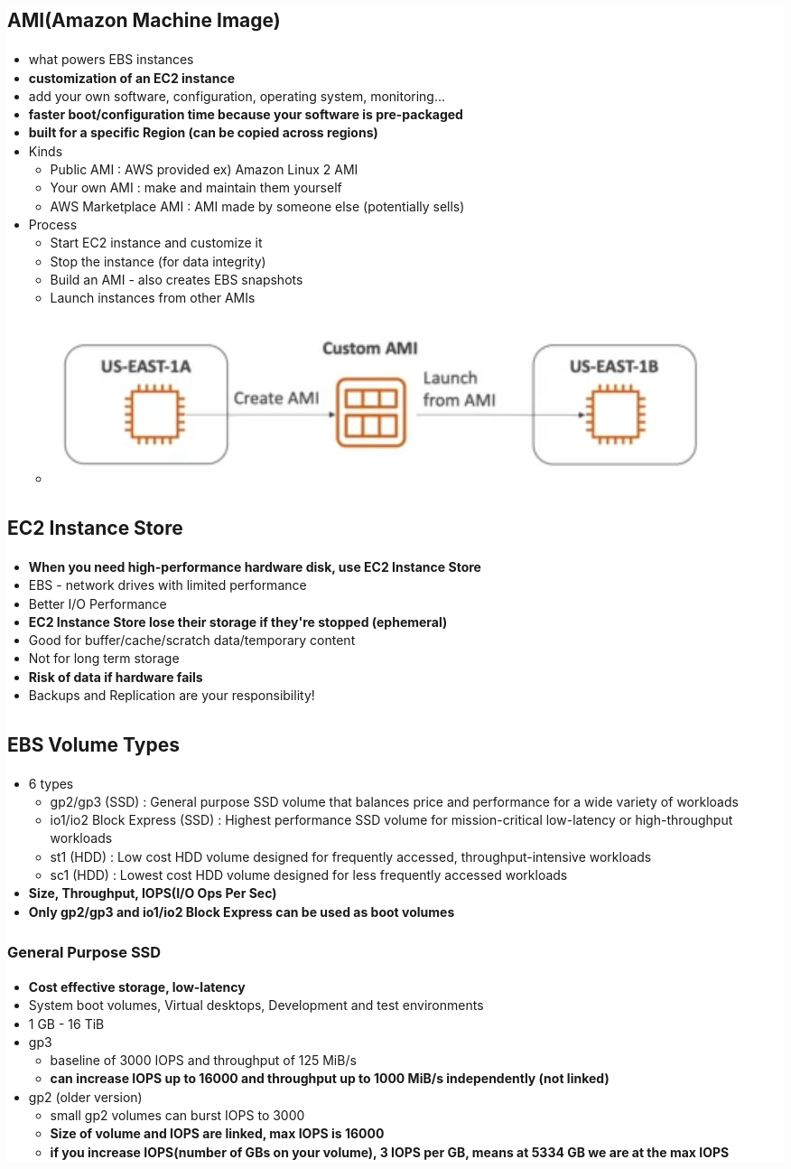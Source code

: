 ## AMI(Amazon Machine Image)
- what powers EBS instances
- **customization of an EC2 instance**
- add your own software, configuration, operating system, monitoring...
- **faster boot/configuration time because your software is pre-packaged**
- **built for a specific Region (can be copied across regions)**
- Kinds
	- Public AMI : AWS provided ex) Amazon Linux 2 AMI
	- Your own AMI : make and maintain them yourself
	- AWS Marketplace AMI : AMI made by someone else (potentially sells)
- Process
	- Start EC2 instance and customize it
	- Stop the instance (for data integrity)
	- Build an AMI - also creates EBS snapshots
	- Launch instances from other AMIs
	- ![Utilities/Images/Pasted image 20241101111834.jpeg](/img/user/Utilities/Images/Pasted%20image%2020241101111834.jpeg)

## EC2 Instance Store
- **When you need high-performance hardware disk, use EC2 Instance Store**
- EBS - network drives with limited performance
- Better I/O Performance
- **EC2 Instance Store lose their storage if they're stopped (ephemeral)**
- Good for buffer/cache/scratch data/temporary content
- Not for long term storage
- **Risk of data if hardware fails**
- Backups and Replication are your responsibility!

## EBS Volume Types
- 6 types
	- gp2/gp3 (SSD) : General purpose SSD volume that balances price and performance for a wide variety of workloads
	- io1/io2 Block Express (SSD) : Highest performance SSD volume for mission-critical low-latency or high-throughput workloads
	- st1 (HDD) : Low cost HDD volume designed for frequently accessed, throughput-intensive workloads
	- sc1 (HDD) : Lowest cost HDD volume designed for less frequently accessed workloads
- **Size, Throughput, IOPS(I/O Ops Per Sec)**
- **Only gp2/gp3 and io1/io2 Block Express can be used as boot volumes**
### General Purpose SSD
- **Cost effective storage, low-latency**
- System boot volumes, Virtual desktops, Development and test environments
- 1 GB - 16 TiB
- gp3 
	- baseline of 3000 IOPS and throughput of 125 MiB/s
	- **can increase IOPS up to 16000 and throughput up to 1000 MiB/s independently (not linked)**
- gp2 (older version)
	- small gp2 volumes can burst IOPS to 3000
	- **Size of volume and IOPS are linked, max IOPS is 16000**
	- **if you increase IOPS(number of GBs on your volume), 3 IOPS per GB, means at 5334 GB we are at the max IOPS**
